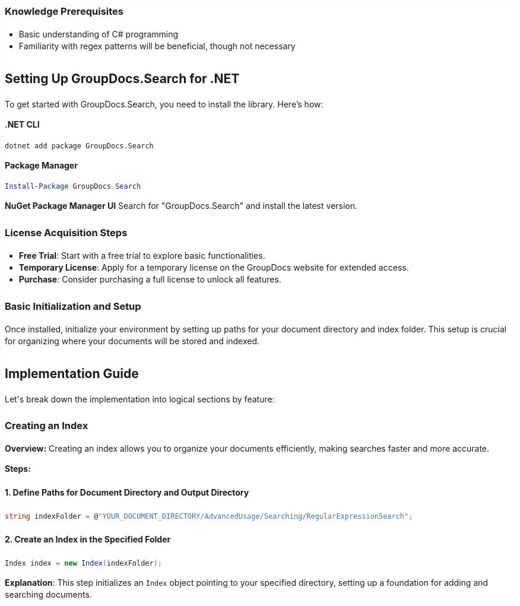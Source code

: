 ### Knowledge Prerequisites
- Basic understanding of C# programming
- Familiarity with regex patterns will be beneficial, though not necessary

## Setting Up GroupDocs.Search for .NET
To get started with GroupDocs.Search, you need to install the library. Here’s how:

**.NET CLI**
```bash
dotnet add package GroupDocs.Search
```

**Package Manager**
```powershell
Install-Package GroupDocs.Search
```

**NuGet Package Manager UI**
Search for "GroupDocs.Search" and install the latest version.

### License Acquisition Steps
- **Free Trial**: Start with a free trial to explore basic functionalities.
- **Temporary License**: Apply for a temporary license on the GroupDocs website for extended access.
- **Purchase**: Consider purchasing a full license to unlock all features.

### Basic Initialization and Setup
Once installed, initialize your environment by setting up paths for your document directory and index folder. This setup is crucial for organizing where your documents will be stored and indexed.

## Implementation Guide
Let's break down the implementation into logical sections by feature:

### Creating an Index
**Overview:**
Creating an index allows you to organize your documents efficiently, making searches faster and more accurate.

**Steps:**
#### 1. Define Paths for Document Directory and Output Directory
```csharp
string indexFolder = @"YOUR_DOCUMENT_DIRECTORY/AdvancedUsage/Searching/RegularExpressionSearch";
```
#### 2. Create an Index in the Specified Folder
```csharp
Index index = new Index(indexFolder);
```
**Explanation**: This step initializes an `Index` object pointing to your specified directory, setting up a foundation for adding and searching documents.
